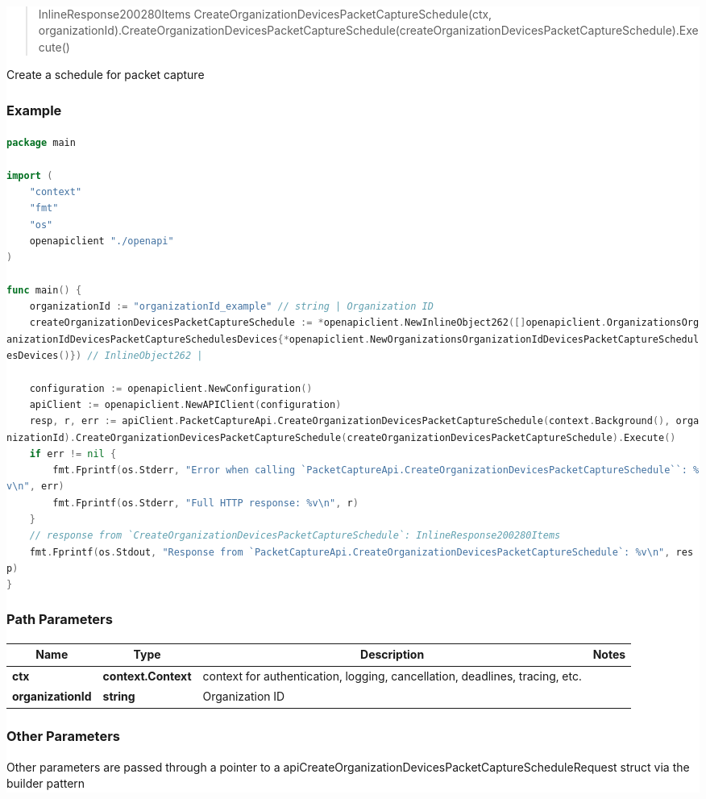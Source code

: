 > InlineResponse200280Items CreateOrganizationDevicesPacketCaptureSchedule(ctx, organizationId).CreateOrganizationDevicesPacketCaptureSchedule(createOrganizationDevicesPacketCaptureSchedule).Execute()

Create a schedule for packet capture



### Example

```go
package main

import (
    "context"
    "fmt"
    "os"
    openapiclient "./openapi"
)

func main() {
    organizationId := "organizationId_example" // string | Organization ID
    createOrganizationDevicesPacketCaptureSchedule := *openapiclient.NewInlineObject262([]openapiclient.OrganizationsOrganizationIdDevicesPacketCaptureSchedulesDevices{*openapiclient.NewOrganizationsOrganizationIdDevicesPacketCaptureSchedulesDevices()}) // InlineObject262 | 

    configuration := openapiclient.NewConfiguration()
    apiClient := openapiclient.NewAPIClient(configuration)
    resp, r, err := apiClient.PacketCaptureApi.CreateOrganizationDevicesPacketCaptureSchedule(context.Background(), organizationId).CreateOrganizationDevicesPacketCaptureSchedule(createOrganizationDevicesPacketCaptureSchedule).Execute()
    if err != nil {
        fmt.Fprintf(os.Stderr, "Error when calling `PacketCaptureApi.CreateOrganizationDevicesPacketCaptureSchedule``: %v\n", err)
        fmt.Fprintf(os.Stderr, "Full HTTP response: %v\n", r)
    }
    // response from `CreateOrganizationDevicesPacketCaptureSchedule`: InlineResponse200280Items
    fmt.Fprintf(os.Stdout, "Response from `PacketCaptureApi.CreateOrganizationDevicesPacketCaptureSchedule`: %v\n", resp)
}
```

### Path Parameters


Name | Type | Description  | Notes
------------- | ------------- | ------------- | -------------
**ctx** | **context.Context** | context for authentication, logging, cancellation, deadlines, tracing, etc.
**organizationId** | **string** | Organization ID | 

### Other Parameters

Other parameters are passed through a pointer to a apiCreateOrganizationDevicesPacketCaptureScheduleRequest struct via the builder pattern
